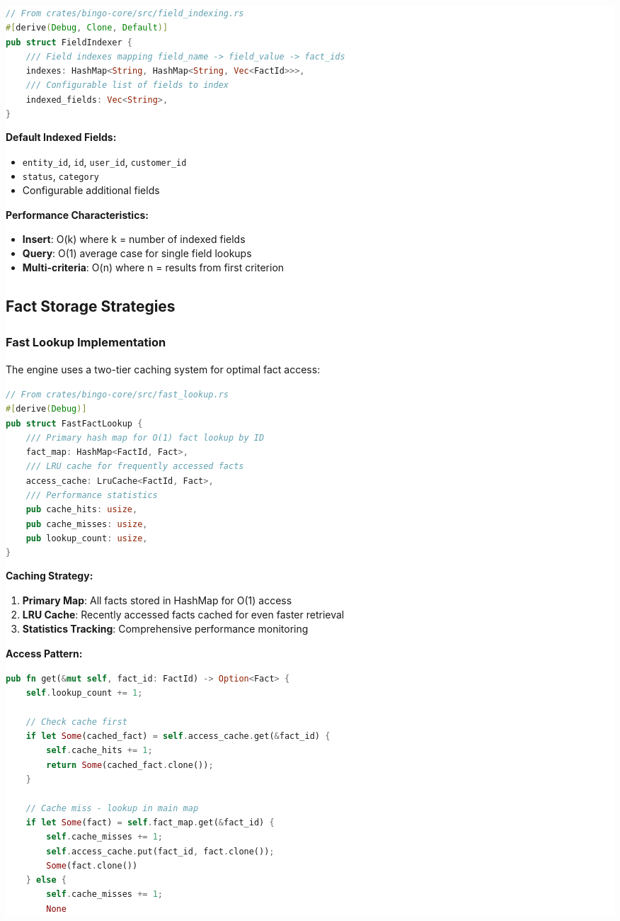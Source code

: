 ```rust
// From crates/bingo-core/src/field_indexing.rs
#[derive(Debug, Clone, Default)]
pub struct FieldIndexer {
    /// Field indexes mapping field_name -> field_value -> fact_ids
    indexes: HashMap<String, HashMap<String, Vec<FactId>>>,
    /// Configurable list of fields to index
    indexed_fields: Vec<String>,
}
```

**Default Indexed Fields:**
- `entity_id`, `id`, `user_id`, `customer_id`
- `status`, `category`
- Configurable additional fields

**Performance Characteristics:**
- **Insert**: O(k) where k = number of indexed fields
- **Query**: O(1) average case for single field lookups
- **Multi-criteria**: O(n) where n = results from first criterion

## Fact Storage Strategies

### Fast Lookup Implementation

The engine uses a two-tier caching system for optimal fact access:

```rust
// From crates/bingo-core/src/fast_lookup.rs
#[derive(Debug)]
pub struct FastFactLookup {
    /// Primary hash map for O(1) fact lookup by ID
    fact_map: HashMap<FactId, Fact>,
    /// LRU cache for frequently accessed facts
    access_cache: LruCache<FactId, Fact>,
    /// Performance statistics
    pub cache_hits: usize,
    pub cache_misses: usize,
    pub lookup_count: usize,
}
```

**Caching Strategy:**
1. **Primary Map**: All facts stored in HashMap for O(1) access
2. **LRU Cache**: Recently accessed facts cached for even faster retrieval
3. **Statistics Tracking**: Comprehensive performance monitoring

**Access Pattern:**
```rust
pub fn get(&mut self, fact_id: FactId) -> Option<Fact> {
    self.lookup_count += 1;
    
    // Check cache first
    if let Some(cached_fact) = self.access_cache.get(&fact_id) {
        self.cache_hits += 1;
        return Some(cached_fact.clone());
    }
    
    // Cache miss - lookup in main map
    if let Some(fact) = self.fact_map.get(&fact_id) {
        self.cache_misses += 1;
        self.access_cache.put(fact_id, fact.clone());
        Some(fact.clone())
    } else {
        self.cache_misses += 1;
        None
```